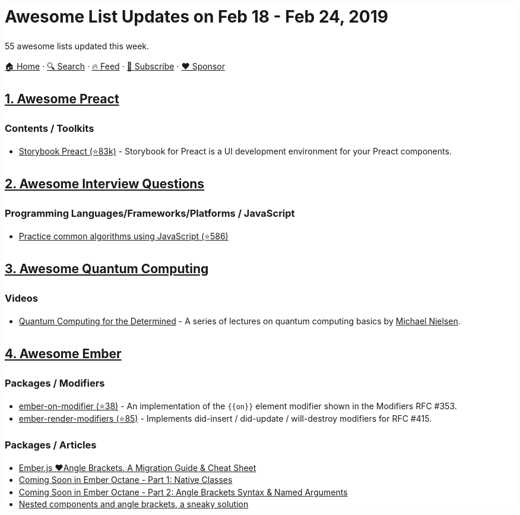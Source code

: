 # Awesome List Updates on Feb 18 - Feb 24, 2019

55 awesome lists updated this week.

[🏠 Home](/README.md) · [🔍 Search](https://www.trackawesomelist.com/search/) · [🔥 Feed](https://www.trackawesomelist.com/week/rss.xml) · [📮 Subscribe](https://trackawesomelist.us17.list-manage.com/subscribe?u=d2f0117aa829c83a63ec63c2f&id=36a103854c) · [❤️  Sponsor](https://github.com/sponsors/theowenyoung)



## [1. Awesome Preact](/content/preactjs/awesome-preact/week/README.md)

### Contents / Toolkits

*   [Storybook Preact (⭐83k)](https://github.com/storybooks/storybook/tree/next/app/preact) - Storybook for Preact is a UI development environment for your Preact components.

## [2. Awesome Interview Questions](/content/DopplerHQ/awesome-interview-questions/week/README.md)

### Programming Languages/Frameworks/Platforms / JavaScript

*   [Practice common algorithms using JavaScript (⭐586)](https://github.com/ignacio-chiazzo/Algorithms-Leetcode-Javascript)

## [3. Awesome Quantum Computing](/content/desireevl/awesome-quantum-computing/week/README.md)

### Videos

*   [Quantum Computing for the Determined](https://www.youtube.com/playlist?list=PL1826E60FD05B44E4) - A series of lectures on quantum computing basics by [Michael Nielsen](http://michaelnielsen.org/).

## [4. Awesome Ember](/content/ember-community-russia/awesome-ember/week/README.md)

### Packages / Modifiers

*   [ember-on-modifier (⭐38)](https://github.com/buschtoens/ember-on-modifier) - An implementation of the `{{on}}` element modifier shown in the Modifiers RFC #353.
*   [ember-render-modifiers (⭐85)](https://github.com/emberjs/ember-render-modifiers) - Implements did-insert / did-update / will-destroy modifiers for RFC #415.

### Packages / Articles

*   [Ember.js ❤Angle Brackets. A Migration Guide & Cheat Sheet](https://medium.com/@AveryBloom/ff309d6effdf)
*   [Coming Soon in Ember Octane - Part 1: Native Classes](https://www.pzuraq.com/coming-soon-in-ember-octane-part-1-native-classes/)
*   [Coming Soon in Ember Octane - Part 2: Angle Brackets Syntax & Named Arguments](https://www.pzuraq.com/coming-soon-in-ember-octane-part-2-angle-brackets-and-named-arguments/)
*   [Nested components and angle brackets, a sneaky solution](https://locks.svbtle.com/nested-components-and-angle-brackets)
